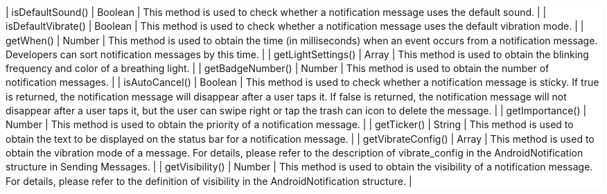 | isDefaultSound()           | Boolean     | This method is used to check whether a notification message uses the default sound.                                                                                                                                                                                                                                                                                                                                                                                                                                                         |
| isDefaultVibrate()         | Boolean     | This method is used to check whether a notification message uses the default vibration mode.                                                                                                                                                                                                                                                                                                                                                                                                                                                |
| getWhen()                  | Number      | This method is used to obtain the time (in milliseconds) when an event occurs from a notification message. Developers can sort notification messages by this time.                                                                                                                                                                                                                                                                                                                                                                          |
| getLightSettings()         | Array       | This method is used to obtain the blinking frequency and color of a breathing light.                                                                                                                                                                                                                                                                                                                                                                                                                                                        |
| getBadgeNumber()           | Number      | This method is used to obtain the number of notification messages.                                                                                                                                                                                                                                                                                                                                                                                                                                                                          |
| isAutoCancel()             | Boolean     | This method is used to check whether a notification message is sticky. If true is returned, the notification message will disappear after a user taps it. If false is returned, the notification message will not disappear after a user taps it, but the user can swipe right or tap the trash can icon to delete the message.                                                                                                                                                                                                             |
| getImportance()            | Number      | This method is used to obtain the priority of a notification message.                                                                                                                                                                                                                                                                                                                                                                                                                                                                       |
| getTicker()                | String      | This method is used to obtain the text to be displayed on the status bar for a notification message.                                                                                                                                                                                                                                                                                                                                                                                                                                        |
| getVibrateConfig()         | Array       | This method is used to obtain the vibration mode of a message. For details, please refer to the description of vibrate_config in the AndroidNotification structure in Sending Messages.                                                                                                                                                                                                                                                                                                                                                     |
| getVisibility()            | Number      | This method is used to obtain the visibility of a notification message. For details, please refer to the definition of visibility in the AndroidNotification structure.                                                                                                                                                                                                                                                                                                                                                                     |